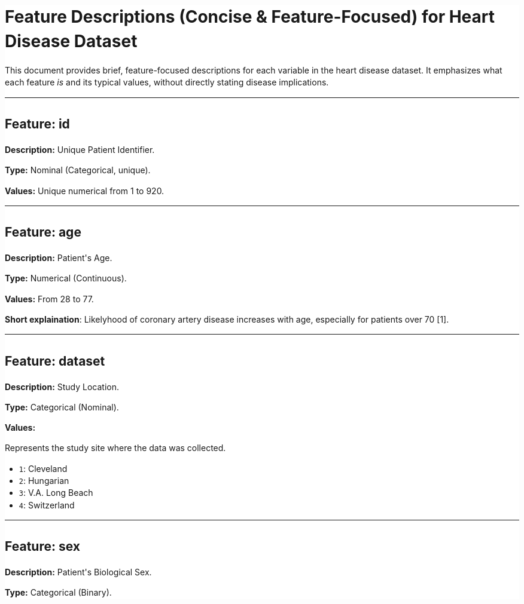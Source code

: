 # Feature Descriptions (Concise & Feature-Focused) for Heart Disease Dataset

This document provides brief, feature-focused descriptions for each variable in the heart disease dataset. It emphasizes what each feature *is* and its typical values, without directly stating disease implications.

---

## Feature: id

**Description:** Unique Patient Identifier.

**Type:**  Nominal (Categorical, unique).

**Values:**  Unique numerical from 1 to 920.

---

## Feature: age

**Description:** Patient's Age.

**Type:** Numerical (Continuous).

**Values:**  From 28 to 77.

**Short explaination**:
Likelyhood of coronary artery disease increases with age, especially for patients over 70 [1].

---

## Feature: dataset

**Description:** Study Location.

**Type:** Categorical (Nominal).

**Values:**

Represents the study site where the data was collected.

*   `1`: Cleveland
*   `2`: Hungarian
*   `3`: V.A. Long Beach
*   `4`: Switzerland

---

## Feature: sex

**Description:** Patient's Biological Sex.

**Type:** Categorical (Binary).
